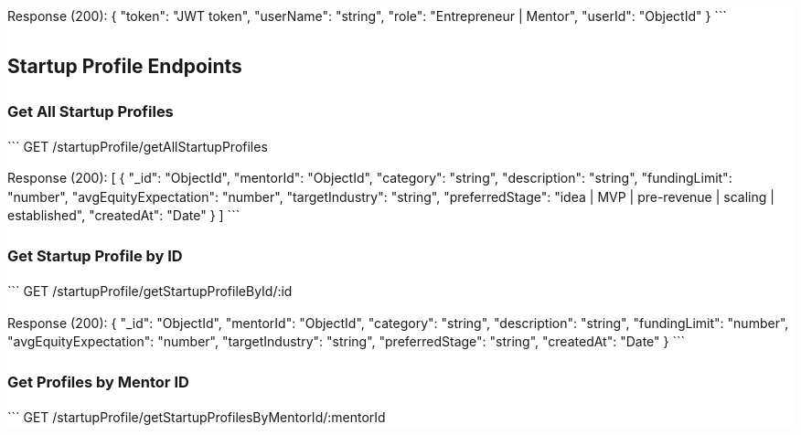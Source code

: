 Response (200):
{
  "token": "JWT token",
  "userName": "string",
  "role": "Entrepreneur | Mentor",
  "userId": "ObjectId"
}
\`\`\`

## Startup Profile Endpoints

### Get All Startup Profiles
\`\`\`
GET /startupProfile/getAllStartupProfiles

Response (200):
[
  {
    "_id": "ObjectId",
    "mentorId": "ObjectId",
    "category": "string",
    "description": "string",
    "fundingLimit": "number",
    "avgEquityExpectation": "number",
    "targetIndustry": "string",
    "preferredStage": "idea | MVP | pre-revenue | scaling | established",
    "createdAt": "Date"
  }
]
\`\`\`

### Get Startup Profile by ID
\`\`\`
GET /startupProfile/getStartupProfileById/:id

Response (200):
{
  "_id": "ObjectId",
  "mentorId": "ObjectId",
  "category": "string",
  "description": "string",
  "fundingLimit": "number",
  "avgEquityExpectation": "number",
  "targetIndustry": "string",
  "preferredStage": "string",
  "createdAt": "Date"
}
\`\`\`

### Get Profiles by Mentor ID
\`\`\`
GET /startupProfile/getStartupProfilesByMentorId/:mentorId
